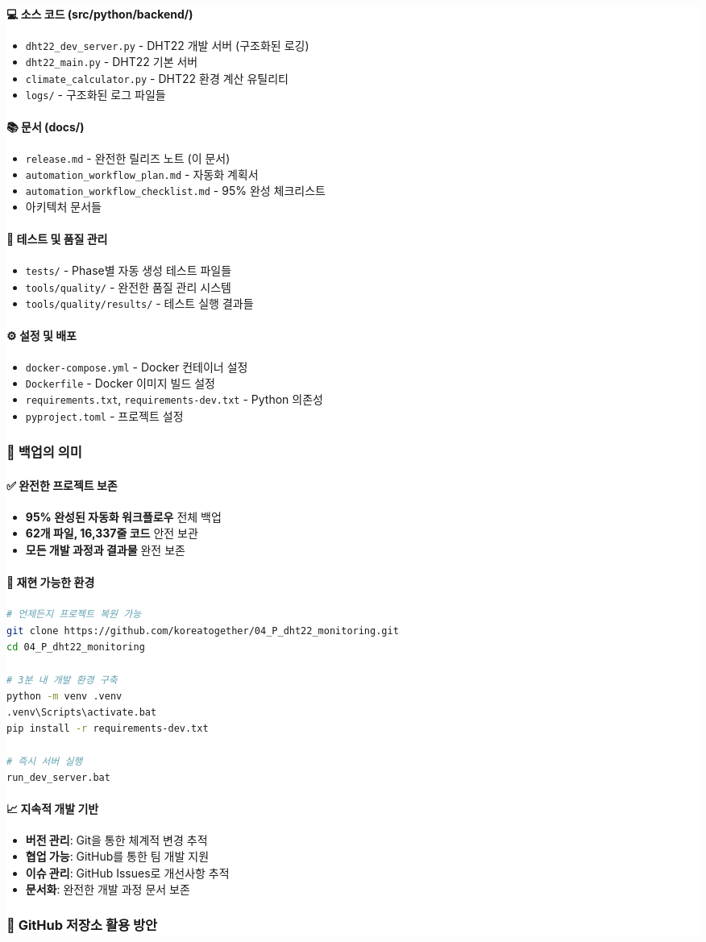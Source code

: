 #### 💻 **소스 코드 (src/python/backend/)**
- `dht22_dev_server.py` - DHT22 개발 서버 (구조화된 로깅)
- `dht22_main.py` - DHT22 기본 서버
- `climate_calculator.py` - DHT22 환경 계산 유틸리티
- `logs/` - 구조화된 로그 파일들

#### 📚 **문서 (docs/)**
- `release.md` - 완전한 릴리즈 노트 (이 문서)
- `automation_workflow_plan.md` - 자동화 계획서
- `automation_workflow_checklist.md` - 95% 완성 체크리스트
- 아키텍처 문서들

#### 🧪 **테스트 및 품질 관리**
- `tests/` - Phase별 자동 생성 테스트 파일들
- `tools/quality/` - 완전한 품질 관리 시스템
- `tools/quality/results/` - 테스트 실행 결과들

#### ⚙️ **설정 및 배포**
- `docker-compose.yml` - Docker 컨테이너 설정
- `Dockerfile` - Docker 이미지 빌드 설정
- `requirements.txt`, `requirements-dev.txt` - Python 의존성
- `pyproject.toml` - 프로젝트 설정

### 🎯 **백업의 의미**

#### ✅ **완전한 프로젝트 보존**
- **95% 완성된 자동화 워크플로우** 전체 백업
- **62개 파일, 16,337줄 코드** 안전 보관
- **모든 개발 과정과 결과물** 완전 보존

#### 🔄 **재현 가능한 환경**
```bash
# 언제든지 프로젝트 복원 가능
git clone https://github.com/koreatogether/04_P_dht22_monitoring.git
cd 04_P_dht22_monitoring

# 3분 내 개발 환경 구축
python -m venv .venv
.venv\Scripts\activate.bat
pip install -r requirements-dev.txt

# 즉시 서버 실행
run_dev_server.bat
```

#### 📈 **지속적 개발 기반**
- **버전 관리**: Git을 통한 체계적 변경 추적
- **협업 가능**: GitHub를 통한 팀 개발 지원
- **이슈 관리**: GitHub Issues로 개선사항 추적
- **문서화**: 완전한 개발 과정 문서 보존

### 🚀 **GitHub 저장소 활용 방안**
